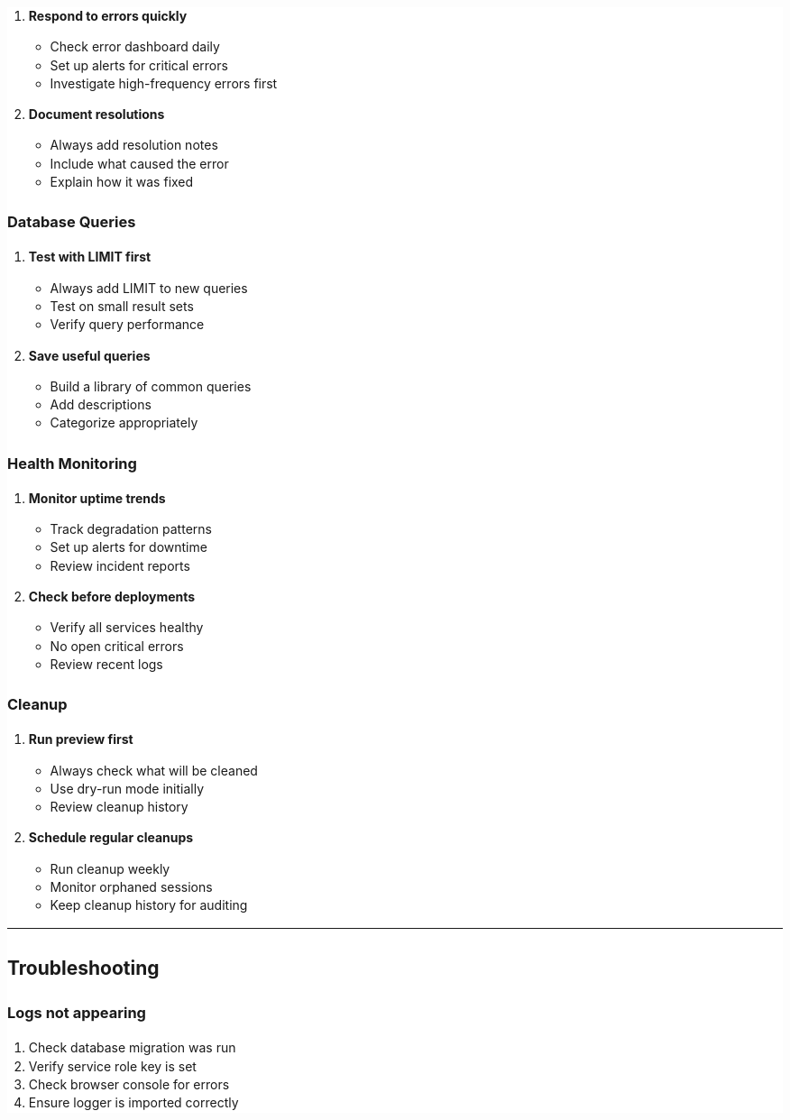 1. **Respond to errors quickly**
   - Check error dashboard daily
   - Set up alerts for critical errors
   - Investigate high-frequency errors first

2. **Document resolutions**
   - Always add resolution notes
   - Include what caused the error
   - Explain how it was fixed

### Database Queries

1. **Test with LIMIT first**
   - Always add LIMIT to new queries
   - Test on small result sets
   - Verify query performance

2. **Save useful queries**
   - Build a library of common queries
   - Add descriptions
   - Categorize appropriately

### Health Monitoring

1. **Monitor uptime trends**
   - Track degradation patterns
   - Set up alerts for downtime
   - Review incident reports

2. **Check before deployments**
   - Verify all services healthy
   - No open critical errors
   - Review recent logs

### Cleanup

1. **Run preview first**
   - Always check what will be cleaned
   - Use dry-run mode initially
   - Review cleanup history

2. **Schedule regular cleanups**
   - Run cleanup weekly
   - Monitor orphaned sessions
   - Keep cleanup history for auditing

---

## Troubleshooting

### Logs not appearing

1. Check database migration was run
2. Verify service role key is set
3. Check browser console for errors
4. Ensure logger is imported correctly
